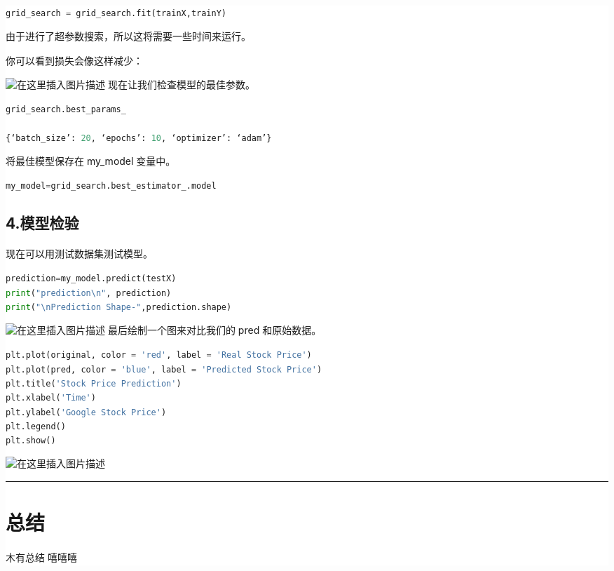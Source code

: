 ```python
grid_search = grid_search.fit(trainX,trainY)
```
由于进行了超参数搜索，所以这将需要一些时间来运行。

你可以看到损失会像这样减少：

![在这里插入图片描述](https://img-blog.csdnimg.cn/a0ce591288234a21b74079ede41f88b4.png#pic_center)
现在让我们检查模型的最佳参数。

```python
grid_search.best_params_

{‘batch_size’: 20, ‘epochs’: 10, ‘optimizer’: ‘adam’}
```
将最佳模型保存在 my_model 变量中。

```python
my_model=grid_search.best_estimator_.model
```
## 4.模型检验
现在可以用测试数据集测试模型。

```python
prediction=my_model.predict(testX)
print("prediction\n", prediction)
print("\nPrediction Shape-",prediction.shape)
```

![在这里插入图片描述](https://img-blog.csdnimg.cn/7d47c850b42946a993c9dc44703803f1.png#pic_center)
最后绘制一个图来对比我们的 pred 和原始数据。

```python
plt.plot(original, color = 'red', label = 'Real Stock Price')
plt.plot(pred, color = 'blue', label = 'Predicted Stock Price')
plt.title('Stock Price Prediction')
plt.xlabel('Time')
plt.ylabel('Google Stock Price')
plt.legend()
plt.show()
```
![在这里插入图片描述](https://img-blog.csdnimg.cn/c9f8162f15f74ed5b4ba79b53524630a.png#pic_center)



---

# 总结
木有总结 嘻嘻嘻
